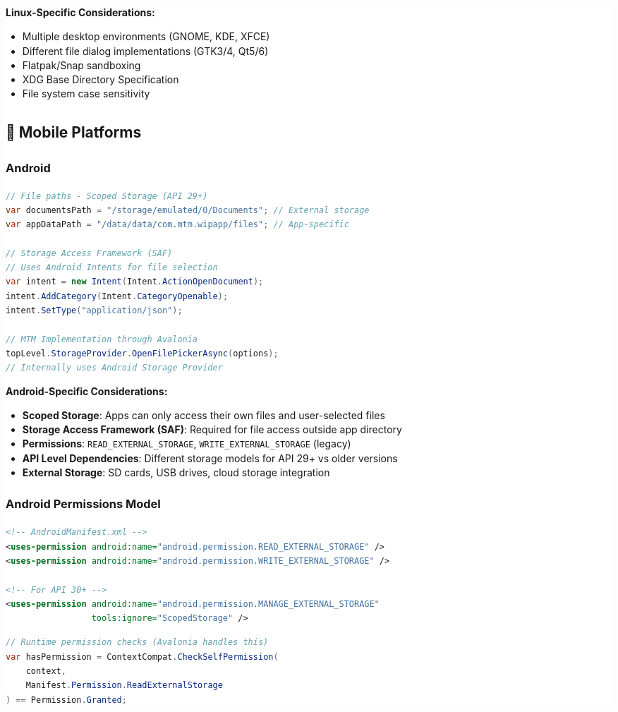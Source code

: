 **Linux-Specific Considerations:**
- Multiple desktop environments (GNOME, KDE, XFCE)
- Different file dialog implementations (GTK3/4, Qt5/6)
- Flatpak/Snap sandboxing
- XDG Base Directory Specification
- File system case sensitivity

## 📱 Mobile Platforms

### Android
```csharp
// File paths - Scoped Storage (API 29+)
var documentsPath = "/storage/emulated/0/Documents"; // External storage
var appDataPath = "/data/data/com.mtm.wipapp/files"; // App-specific

// Storage Access Framework (SAF)
// Uses Android Intents for file selection
var intent = new Intent(Intent.ActionOpenDocument);
intent.AddCategory(Intent.CategoryOpenable);
intent.SetType("application/json");

// MTM Implementation through Avalonia
topLevel.StorageProvider.OpenFilePickerAsync(options);
// Internally uses Android Storage Provider
```

**Android-Specific Considerations:**
- **Scoped Storage**: Apps can only access their own files and user-selected files
- **Storage Access Framework (SAF)**: Required for file access outside app directory
- **Permissions**: `READ_EXTERNAL_STORAGE`, `WRITE_EXTERNAL_STORAGE` (legacy)
- **API Level Dependencies**: Different storage models for API 29+ vs older versions
- **External Storage**: SD cards, USB drives, cloud storage integration

### Android Permissions Model
```xml
<!-- AndroidManifest.xml -->
<uses-permission android:name="android.permission.READ_EXTERNAL_STORAGE" />
<uses-permission android:name="android.permission.WRITE_EXTERNAL_STORAGE" />

<!-- For API 30+ -->
<uses-permission android:name="android.permission.MANAGE_EXTERNAL_STORAGE" 
                 tools:ignore="ScopedStorage" />
```

```csharp
// Runtime permission checks (Avalonia handles this)
var hasPermission = ContextCompat.CheckSelfPermission(
    context, 
    Manifest.Permission.ReadExternalStorage
) == Permission.Granted;
```
